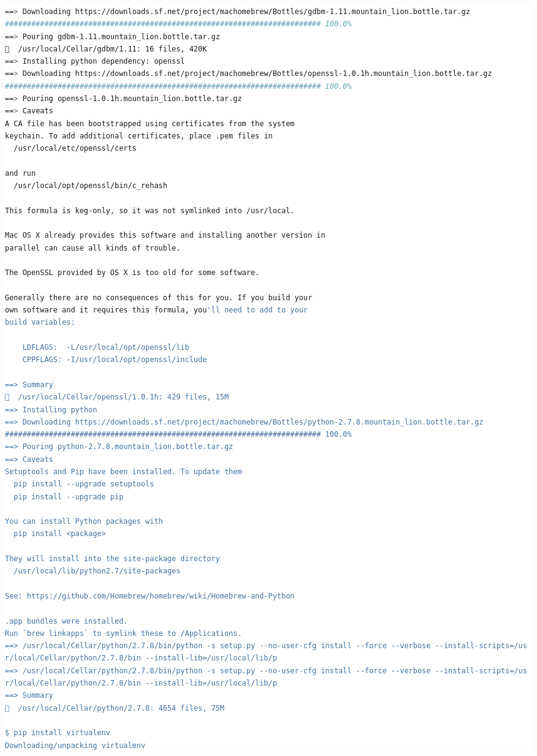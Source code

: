 ```bash
==> Downloading https://downloads.sf.net/project/machomebrew/Bottles/gdbm-1.11.mountain_lion.bottle.tar.gz
######################################################################## 100.0%
==> Pouring gdbm-1.11.mountain_lion.bottle.tar.gz
🍺  /usr/local/Cellar/gdbm/1.11: 16 files, 420K
==> Installing python dependency: openssl
==> Downloading https://downloads.sf.net/project/machomebrew/Bottles/openssl-1.0.1h.mountain_lion.bottle.tar.gz
######################################################################## 100.0%
==> Pouring openssl-1.0.1h.mountain_lion.bottle.tar.gz
==> Caveats
A CA file has been bootstrapped using certificates from the system
keychain. To add additional certificates, place .pem files in
  /usr/local/etc/openssl/certs

and run
  /usr/local/opt/openssl/bin/c_rehash

This formula is keg-only, so it was not symlinked into /usr/local.

Mac OS X already provides this software and installing another version in
parallel can cause all kinds of trouble.

The OpenSSL provided by OS X is too old for some software.

Generally there are no consequences of this for you. If you build your
own software and it requires this formula, you'll need to add to your
build variables:

    LDFLAGS:  -L/usr/local/opt/openssl/lib
    CPPFLAGS: -I/usr/local/opt/openssl/include

==> Summary
🍺  /usr/local/Cellar/openssl/1.0.1h: 429 files, 15M
==> Installing python
==> Downloading https://downloads.sf.net/project/machomebrew/Bottles/python-2.7.8.mountain_lion.bottle.tar.gz
######################################################################## 100.0%
==> Pouring python-2.7.8.mountain_lion.bottle.tar.gz
==> Caveats
Setuptools and Pip have been installed. To update them
  pip install --upgrade setuptools
  pip install --upgrade pip

You can install Python packages with
  pip install <package>

They will install into the site-package directory
  /usr/local/lib/python2.7/site-packages

See: https://github.com/Homebrew/homebrew/wiki/Homebrew-and-Python

.app bundles were installed.
Run `brew linkapps` to symlink these to /Applications.
==> /usr/local/Cellar/python/2.7.8/bin/python -s setup.py --no-user-cfg install --force --verbose --install-scripts=/usr/local/Cellar/python/2.7.8/bin --install-lib=/usr/local/lib/p
==> /usr/local/Cellar/python/2.7.8/bin/python -s setup.py --no-user-cfg install --force --verbose --install-scripts=/usr/local/Cellar/python/2.7.8/bin --install-lib=/usr/local/lib/p
==> Summary
🍺  /usr/local/Cellar/python/2.7.8: 4654 files, 75M

$ pip install virtualenv
Downloading/unpacking virtualenv
```